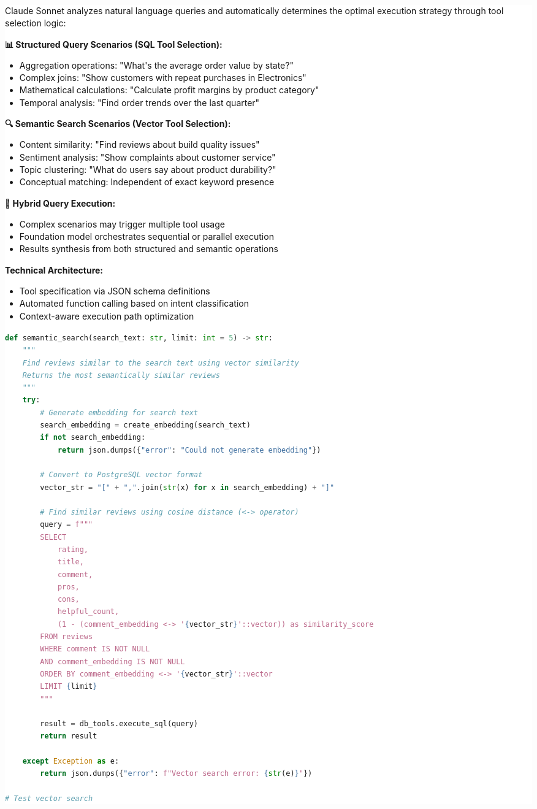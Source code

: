 Claude Sonnet analyzes natural language queries and automatically determines the optimal execution strategy through tool selection logic:

**📊 Structured Query Scenarios (SQL Tool Selection):**

- Aggregation operations: "What's the average order value by state?"
- Complex joins: "Show customers with repeat purchases in Electronics"
- Mathematical calculations: "Calculate profit margins by product category"
- Temporal analysis: "Find order trends over the last quarter"

**🔍 Semantic Search Scenarios (Vector Tool Selection):**

- Content similarity: "Find reviews about build quality issues"
- Sentiment analysis: "Show complaints about customer service"
- Topic clustering: "What do users say about product durability?"
- Conceptual matching: Independent of exact keyword presence

**🎯 Hybrid Query Execution:**

- Complex scenarios may trigger multiple tool usage
- Foundation model orchestrates sequential or parallel execution
- Results synthesis from both structured and semantic operations

**Technical Architecture:**

- Tool specification via JSON schema definitions
- Automated function calling based on intent classification
- Context-aware execution path optimization

```python
def semantic_search(search_text: str, limit: int = 5) -> str:
    """
    Find reviews similar to the search text using vector similarity
    Returns the most semantically similar reviews
    """
    try:
        # Generate embedding for search text
        search_embedding = create_embedding(search_text)
        if not search_embedding:
            return json.dumps({"error": "Could not generate embedding"})

        # Convert to PostgreSQL vector format
        vector_str = "[" + ",".join(str(x) for x in search_embedding) + "]"

        # Find similar reviews using cosine distance (<-> operator)
        query = f"""
        SELECT
            rating,
            title,
            comment,
            pros,
            cons,
            helpful_count,
            (1 - (comment_embedding <-> '{vector_str}'::vector)) as similarity_score
        FROM reviews
        WHERE comment IS NOT NULL
        AND comment_embedding IS NOT NULL
        ORDER BY comment_embedding <-> '{vector_str}'::vector
        LIMIT {limit}
        """

        result = db_tools.execute_sql(query)
        return result

    except Exception as e:
        return json.dumps({"error": f"Vector search error: {str(e)}"})

# Test vector search
```